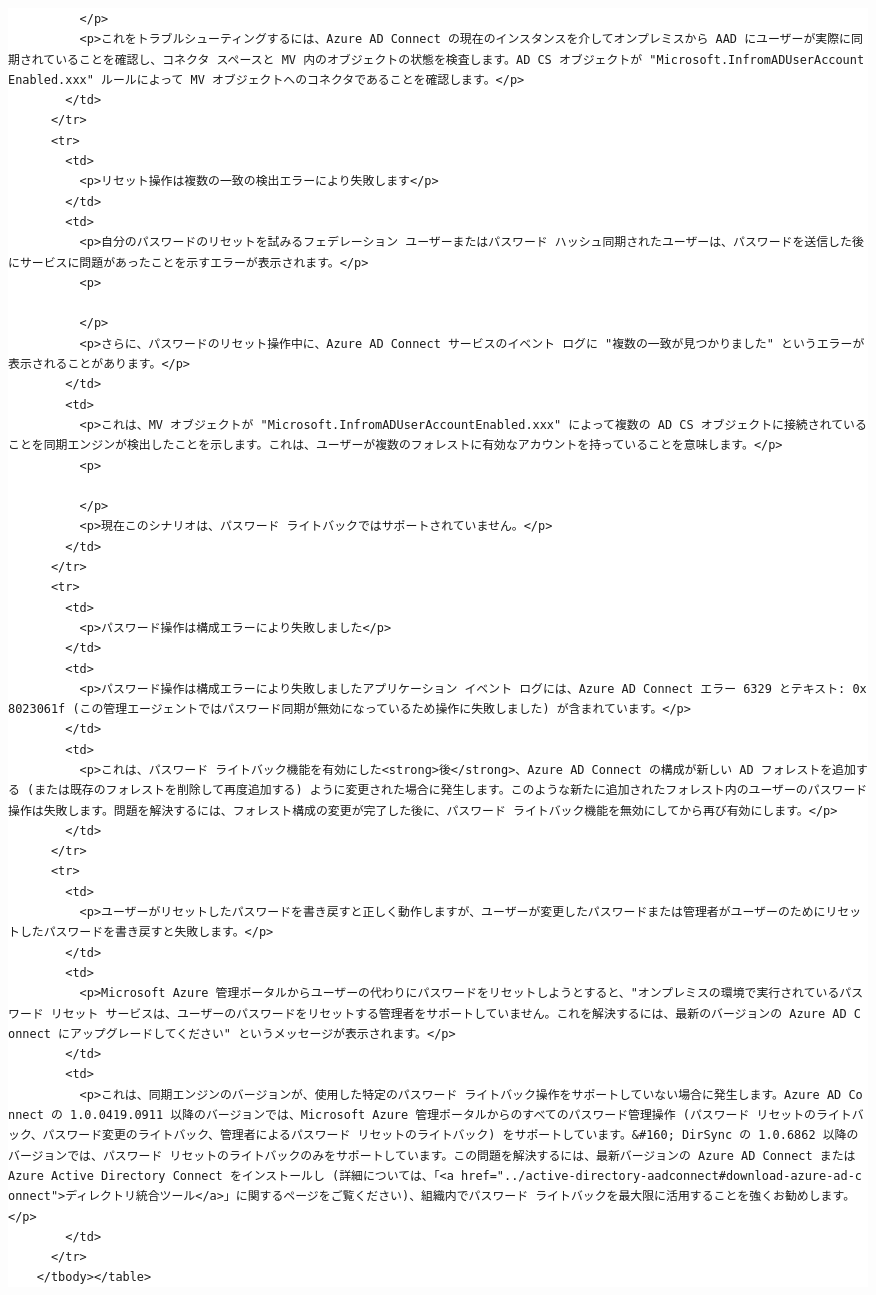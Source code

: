               </p>
              <p>これをトラブルシューティングするには、Azure AD Connect の現在のインスタンスを介してオンプレミスから AAD にユーザーが実際に同期されていることを確認し、コネクタ スペースと MV 内のオブジェクトの状態を検査します。AD CS オブジェクトが "Microsoft.InfromADUserAccountEnabled.xxx" ルールによって MV オブジェクトへのコネクタであることを確認します。</p>
            </td>
          </tr>
          <tr>
            <td>
              <p>リセット操作は複数の一致の検出エラーにより失敗します</p>
            </td>
            <td>
              <p>自分のパスワードのリセットを試みるフェデレーション ユーザーまたはパスワード ハッシュ同期されたユーザーは、パスワードを送信した後にサービスに問題があったことを示すエラーが表示されます。</p>
              <p>
                
              </p>
              <p>さらに、パスワードのリセット操作中に、Azure AD Connect サービスのイベント ログに "複数の一致が見つかりました" というエラーが表示されることがあります。</p>
            </td>
            <td>
              <p>これは、MV オブジェクトが "Microsoft.InfromADUserAccountEnabled.xxx" によって複数の AD CS オブジェクトに接続されていることを同期エンジンが検出したことを示します。これは、ユーザーが複数のフォレストに有効なアカウントを持っていることを意味します。</p>
              <p>
                
              </p>
              <p>現在このシナリオは、パスワード ライトバックではサポートされていません。</p>
            </td>
          </tr>
          <tr>
            <td>
              <p>パスワード操作は構成エラーにより失敗しました</p>
            </td>
            <td>
              <p>パスワード操作は構成エラーにより失敗しましたアプリケーション イベント ログには、Azure AD Connect エラー 6329 とテキスト: 0x8023061f (この管理エージェントではパスワード同期が無効になっているため操作に失敗しました) が含まれています。</p>
            </td>
            <td>
              <p>これは、パスワード ライトバック機能を有効にした<strong>後</strong>、Azure AD Connect の構成が新しい AD フォレストを追加する (または既存のフォレストを削除して再度追加する) ように変更された場合に発生します。このような新たに追加されたフォレスト内のユーザーのパスワード操作は失敗します。問題を解決するには、フォレスト構成の変更が完了した後に、パスワード ライトバック機能を無効にしてから再び有効にします。</p>
            </td>
          </tr>
          <tr>
            <td>
              <p>ユーザーがリセットしたパスワードを書き戻すと正しく動作しますが、ユーザーが変更したパスワードまたは管理者がユーザーのためにリセットしたパスワードを書き戻すと失敗します。</p>
            </td>
            <td>
              <p>Microsoft Azure 管理ポータルからユーザーの代わりにパスワードをリセットしようとすると、"オンプレミスの環境で実行されているパスワード リセット サービスは、ユーザーのパスワードをリセットする管理者をサポートしていません。これを解決するには、最新のバージョンの Azure AD Connect にアップグレードしてください" というメッセージが表示されます。</p>
            </td>
            <td>
              <p>これは、同期エンジンのバージョンが、使用した特定のパスワード ライトバック操作をサポートしていない場合に発生します。Azure AD Connect の 1.0.0419.0911 以降のバージョンでは、Microsoft Azure 管理ポータルからのすべてのパスワード管理操作 (パスワード リセットのライトバック、パスワード変更のライトバック、管理者によるパスワード リセットのライトバック) をサポートしています。&#160; DirSync の 1.0.6862 以降のバージョンでは、パスワード リセットのライトバックのみをサポートしています。この問題を解決するには、最新バージョンの Azure AD Connect または Azure Active Directory Connect をインストールし (詳細については、「<a href="../active-directory-aadconnect#download-azure-ad-connect">ディレクトリ統合ツール</a>」に関するページをご覧ください)、組織内でパスワード ライトバックを最大限に活用することを強くお勧めします。</p>
            </td>
          </tr>
        </tbody></table>
